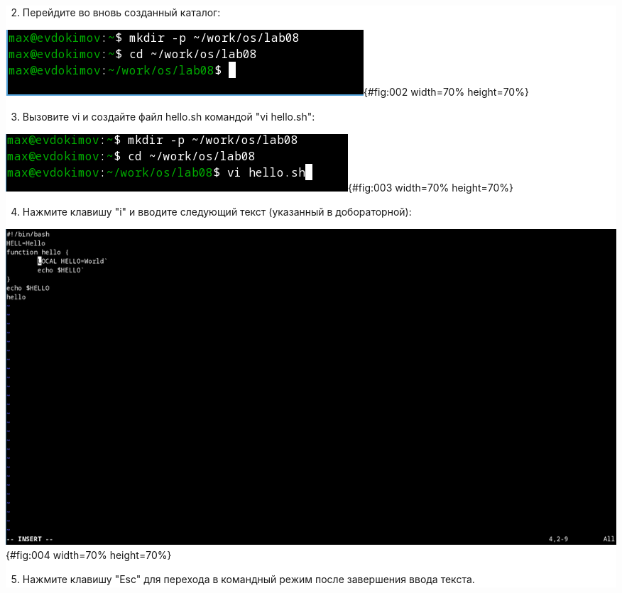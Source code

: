 2. Перейдите во вновь созданный каталог:

![Переход в директорию](image/02.png){#fig:002 width=70% height=70%}

3. Вызовите vi и создайте файл hello.sh командой "vi hello.sh":

![Запуск рекактора vi](image/03.png){#fig:003 width=70% height=70%}

4. Нажмите клавишу "i" и вводите следующий текст (указанный в добораторной):

![Ввод текста через режим ввода](image/04.png){#fig:004 width=70% height=70%}

5. Нажмите клавишу "Esc" для перехода в командный режим после завершения ввода текста.
